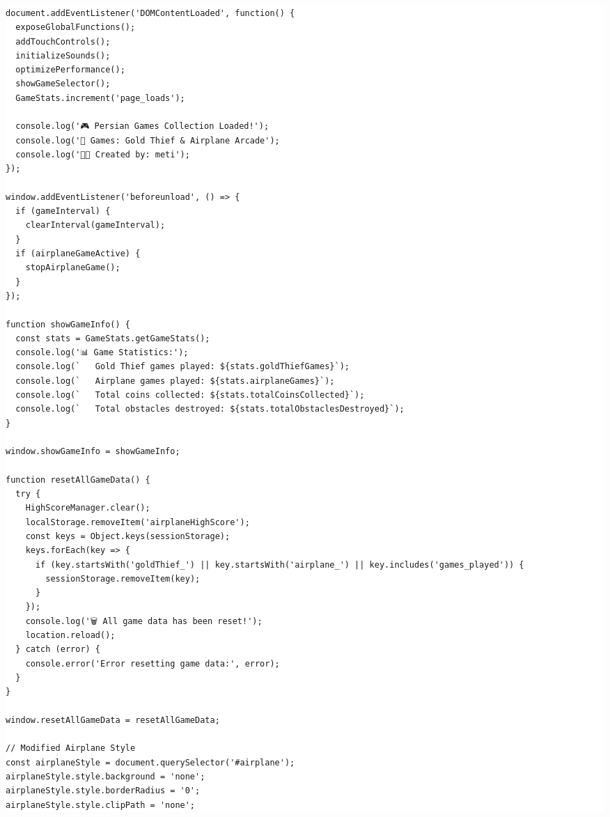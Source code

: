     document.addEventListener('DOMContentLoaded', function() {
      exposeGlobalFunctions();
      addTouchControls();
      initializeSounds();
      optimizePerformance();
      showGameSelector();
      GameStats.increment('page_loads');
      
      console.log('🎮 Persian Games Collection Loaded!');
      console.log('🎯 Games: Gold Thief & Airplane Arcade');
      console.log('👨‍💻 Created by: meti');
    });

    window.addEventListener('beforeunload', () => {
      if (gameInterval) {
        clearInterval(gameInterval);
      }
      if (airplaneGameActive) {
        stopAirplaneGame();
      }
    });

    function showGameInfo() {
      const stats = GameStats.getGameStats();
      console.log('📊 Game Statistics:');
      console.log(`   Gold Thief games played: ${stats.goldThiefGames}`);
      console.log(`   Airplane games played: ${stats.airplaneGames}`);
      console.log(`   Total coins collected: ${stats.totalCoinsCollected}`);
      console.log(`   Total obstacles destroyed: ${stats.totalObstaclesDestroyed}`);
    }

    window.showGameInfo = showGameInfo;

    function resetAllGameData() {
      try {
        HighScoreManager.clear();
        localStorage.removeItem('airplaneHighScore');
        const keys = Object.keys(sessionStorage);
        keys.forEach(key => {
          if (key.startsWith('goldThief_') || key.startsWith('airplane_') || key.includes('games_played')) {
            sessionStorage.removeItem(key);
          }
        });
        console.log('🗑️ All game data has been reset!');
        location.reload();
      } catch (error) {
        console.error('Error resetting game data:', error);
      }
    }

    window.resetAllGameData = resetAllGameData;

    // Modified Airplane Style
    const airplaneStyle = document.querySelector('#airplane');
    airplaneStyle.style.background = 'none';
    airplaneStyle.style.borderRadius = '0';
    airplaneStyle.style.clipPath = 'none';
  </script>
</body>
</html>

